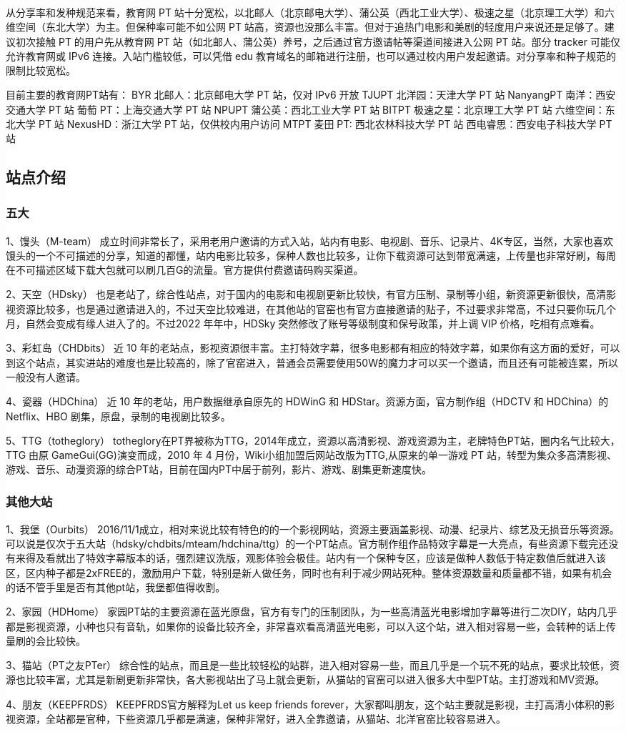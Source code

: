 从分享率和发种规范来看，教育网 PT 站十分宽松，以北邮人（北京邮电大学）、蒲公英（西北工业大学）、极速之星（北京理工大学）和六维空间（东北大学）为主。但保种率可能不如公网 PT 站高，资源也没那么丰富。但对于追热门电影和美剧的轻度用户来说还是足够了。建议初次接触 PT 的用户先从教育网 PT 站（如北邮人、蒲公英）养号，之后通过官方邀请帖等渠道间接进入公网 PT 站。部分 tracker 可能仅允许教育网或 IPv6 连接。入站门槛较低，可以凭借 edu 教育域名的邮箱进行注册，也可以通过校内用户发起邀请。对分享率和种子规范的限制比较宽松。

目前主要的教育网PT站有：
BYR 北邮人：北京邮电大学 PT 站，仅对 IPv6 开放
TJUPT 北洋园：天津大学 PT 站
NanyangPT 南洋：西安交通大学 PT 站
葡萄 PT：上海交通大学 PT 站
NPUPT 蒲公英：西北工业大学 PT 站
BITPT 极速之星：北京理工大学 PT 站
六维空间：东北大学 PT 站
NexusHD：浙江大学 PT 站，仅供校内用户访问
MTPT 麦田 PT: 西北农林科技大学 PT 站
西电睿思：西安电子科技大学 PT 站


## 站点介绍
### 五大
1、馒头（M-team）
成立时间非常长了，采用老用户邀请的方式入站，站内有电影、电视剧、音乐、记录片、4K专区，当然，大家也喜欢馒头的一个不可描述的分享，知道的都懂，站内电影比较多，保种人数也比较多，让你下载资源可达到带宽满速，上传量也非常好刷，每周在不可描述区域下载大包就可以刷几百G的流量。官方提供付费邀请码购买渠道。

2、天空（HDsky）
也是老站了，综合性站点，对于国内的电影和电视剧更新比较快，有官方压制、录制等小组，新资源更新很快，高清影视资源比较多，也是通过邀请进入的，不过天空比较难进，在其他站的官窑也有官方直接邀请的贴子，不过要求非常高，不过只要你玩几个月，自然会变成有缘人进入了的。不过2022 年年中，HDSky 突然修改了账号等级制度和保号政策，并上调 VIP 价格，吃相有点难看。

3、彩虹岛（CHDbits）
近 10 年的老站点，影视资源很丰富。主打特效字幕，很多电影都有相应的特效字幕，如果你有这方面的爱好，可以到这个站点，其实进站的难度也是比较高的，除了官窑进入，普通会员需要使用50W的魔力才可以买一个邀请，而且还有可能被连累，所以一般没有人邀请。

4、瓷器（HDChina）
近 10 年的老站，用户数据继承自原先的 HDWinG 和 HDStar。资源方面，官方制作组（HDCTV 和 HDChina）的 Netflix、HBO 剧集，原盘，录制的电视剧比较多。

5、TTG（totheglory）
totheglory在PT界被称为TTG，2014年成立，资源以高清影视、游戏资源为主，老牌特色PT站，圈内名气比较大，TTG 由原 GameGui(GG)演变而成，2010 年 4 月份，Wiki小组加盟后网站改版为TTG,从原来的单一游戏 PT 站，转型为集众多高清影视、游戏、音乐、动漫资源的综合PT站，目前在国内PT中居于前列，影片、游戏、剧集更新速度快。

### 其他大站
1、我堡（Ourbits）
2016/11/1成立，相对来说比较有特色的的一个影视网站，资源主要涵盖影视、动漫、纪录片、综艺及无损音乐等资源。可以说是仅次于五大站（hdsky/chdbits/mteam/hdchina/ttg）的一个PT站点。官方制作组作品特效字幕是一大亮点，有些资源下载完还没有来得及看就出了特效字幕版本的话，强烈建议洗版，观影体验会极佳。站内有一个保种专区，应该是做种人数低于特定数值后就进入该区，区内种子都是2xFREE的，激励用户下载，特别是新人做任务，同时也有利于减少网站死种。整体资源数量和质量都不错，如果有机会的话不管手里是否有其他pt站，我堡都值得收割。

2、家园（HDHome）
家园PT站的主要资源在蓝光原盘，官方有专门的压制团队，为一些高清蓝光电影增加字幕等进行二次DIY，站内几乎都是影视资源，小种也只有音轨，如果你的设备比较齐全，非常喜欢看高清蓝光电影，可以入这个站，进入相对容易一些，会转种的话上传量刷的会比较快。

3、猫站（PT之友PTer）
综合性的站点，而且是一些比较轻松的站群，进入相对容易一些，而且几乎是一个玩不死的站点，要求比较低，资源也比较丰富，尤其是新剧更新非常快，各大影视站出了马上就会更新，从猫站的官窑可以进入很多大中型PT站。主打游戏和MV资源。

4、朋友（KEEPFRDS）
KEEPFRDS官方解释为Let us keep friends forever，大家都叫朋友，这个站主要就是影视，主打高清小体积的影视资源，全站都是官种，下些资源几乎都是满速，保种非常好，进入全靠邀请，从猫站、北洋官窑比较容易进入。
